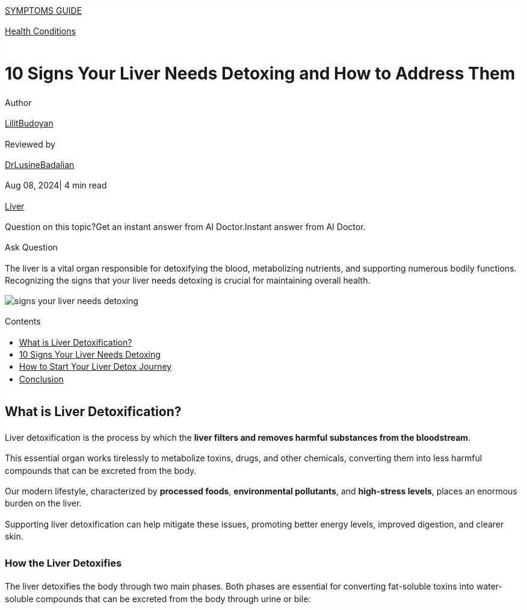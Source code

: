 [SYMPTOMS GUIDE](https://docus.ai/symptoms-guide)

[Health Conditions](https://docus.ai/symptoms-guide/category/health-conditions)

# 10 Signs Your Liver Needs Detoxing and How to Address Them

Author

[LilitBudoyan](https://docus.ai/author/lilit-budoyan)

Reviewed by

[DrLusineBadalian](https://docus.ai/author/dr-lusine-badalian)

Aug 08, 2024\| 4 min read

[Liver](https://docus.ai/tags/liver)

Question on this topic?Get an instant answer from AI Doctor.Instant answer from AI Doctor.

Ask Question

The liver is a vital organ responsible for detoxifying the blood, metabolizing nutrients, and supporting numerous bodily functions. Recognizing the signs that your liver needs detoxing is crucial for maintaining overall health.

![signs your liver needs detoxing](https://docus.ai/_next/image?url=https%3A%2F%2Fdocus-live-cms-storage-us.s3.amazonaws.com%2Fproduct_guide%2Fimages%2Fsections%2F75bd58fa9d6bf58eb4f683ff8eca999f.png&w=3840&q=100)

Contents

- [What is Liver Detoxification?](https://docus.ai/symptoms-guide/signs-liver-needs-detoxing#what-is-liver-detoxification)
- [10 Signs Your Liver Needs Detoxing](https://docus.ai/symptoms-guide/signs-liver-needs-detoxing#10-signs-your-liver-needs-detoxing)
- [How to Start Your Liver Detox Journey](https://docus.ai/symptoms-guide/signs-liver-needs-detoxing#how-to-start-your-liver-detox-journey)
- [Conclusion](https://docus.ai/symptoms-guide/signs-liver-needs-detoxing#conclusion)

## What is Liver Detoxification?

Liver detoxification is the process by which the **liver filters and removes harmful substances from the bloodstream**.

This essential organ works tirelessly to metabolize toxins, drugs, and other chemicals, converting them into less harmful compounds that can be excreted from the body.

Our modern lifestyle, characterized by **processed foods**, **environmental pollutants**, and **high-stress levels**, places an enormous burden on the liver.

Supporting liver detoxification can help mitigate these issues, promoting better energy levels, improved digestion, and clearer skin.

### How the Liver Detoxifies

The liver detoxifies the body through two main phases. Both phases are essential for converting fat-soluble toxins into water-soluble compounds that can be excreted from the body through urine or bile:
